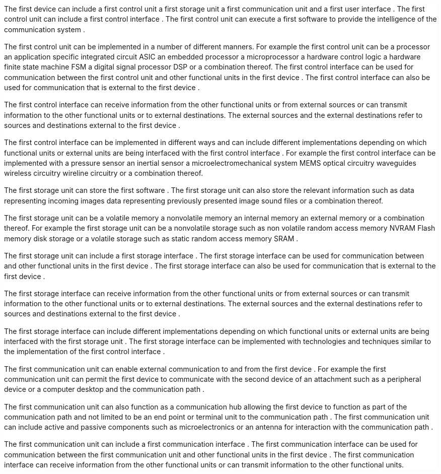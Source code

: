 The first device can include a first control unit a first storage unit a first communication unit and a first user interface . The first control unit can include a first control interface . The first control unit can execute a first software to provide the intelligence of the communication system .

The first control unit can be implemented in a number of different manners. For example the first control unit can be a processor an application specific integrated circuit ASIC an embedded processor a microprocessor a hardware control logic a hardware finite state machine FSM a digital signal processor DSP or a combination thereof. The first control interface can be used for communication between the first control unit and other functional units in the first device . The first control interface can also be used for communication that is external to the first device .

The first control interface can receive information from the other functional units or from external sources or can transmit information to the other functional units or to external destinations. The external sources and the external destinations refer to sources and destinations external to the first device .

The first control interface can be implemented in different ways and can include different implementations depending on which functional units or external units are being interfaced with the first control interface . For example the first control interface can be implemented with a pressure sensor an inertial sensor a microelectromechanical system MEMS optical circuitry waveguides wireless circuitry wireline circuitry or a combination thereof.

The first storage unit can store the first software . The first storage unit can also store the relevant information such as data representing incoming images data representing previously presented image sound files or a combination thereof.

The first storage unit can be a volatile memory a nonvolatile memory an internal memory an external memory or a combination thereof. For example the first storage unit can be a nonvolatile storage such as non volatile random access memory NVRAM Flash memory disk storage or a volatile storage such as static random access memory SRAM .

The first storage unit can include a first storage interface . The first storage interface can be used for communication between and other functional units in the first device . The first storage interface can also be used for communication that is external to the first device .

The first storage interface can receive information from the other functional units or from external sources or can transmit information to the other functional units or to external destinations. The external sources and the external destinations refer to sources and destinations external to the first device .

The first storage interface can include different implementations depending on which functional units or external units are being interfaced with the first storage unit . The first storage interface can be implemented with technologies and techniques similar to the implementation of the first control interface .

The first communication unit can enable external communication to and from the first device . For example the first communication unit can permit the first device to communicate with the second device of an attachment such as a peripheral device or a computer desktop and the communication path .

The first communication unit can also function as a communication hub allowing the first device to function as part of the communication path and not limited to be an end point or terminal unit to the communication path . The first communication unit can include active and passive components such as microelectronics or an antenna for interaction with the communication path .

The first communication unit can include a first communication interface . The first communication interface can be used for communication between the first communication unit and other functional units in the first device . The first communication interface can receive information from the other functional units or can transmit information to the other functional units.
